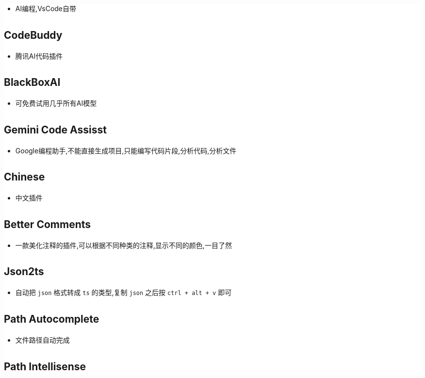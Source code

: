 

* AI编程,VsCode自带



## CodeBuddy



* 腾讯AI代码插件



## BlackBoxAI



* 可免费试用几乎所有AI模型



## Gemini Code Assisst



* Google编程助手,不能直接生成项目,只能编写代码片段,分析代码,分析文件



## Chinese



* 中文插件



## Better Comments



* 一款美化注释的插件,可以根据不同种类的注释,显示不同的颜色,一目了然



## Json2ts



* 自动把 `json` 格式转成 `ts` 的类型,复制 `json` 之后按 `ctrl + alt + v` 即可



## Path Autocomplete



* 文件路径自动完成



## Path Intellisense

